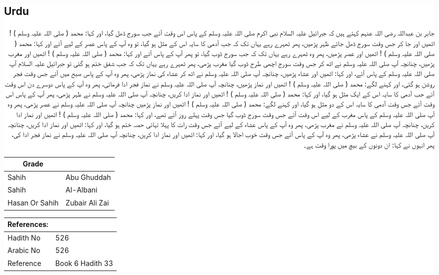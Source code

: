 ## Urdu


<div dir="rtl" lang="ur" style={{fontSize:'larger',backgroundColor:'#f8f9fa',padding:20}}>
جابر بن عبداللہ رضی اللہ عنہم کہتے ہیں کہ جبرائیل علیہ السلام نبی اکرم صلی اللہ علیہ وسلم کے پاس اس وقت آئے جب سورج ڈھل گیا، اور کہا: محمد ( صلی اللہ علیہ وسلم ) ! اٹھیں اور جا کر جس وقت سورج ڈھل جائے ظہر پڑھیں، پھر ٹھہرے رہے یہاں تک کہ جب آدمی کا سایہ اس کے مثل ہو گیا، تو وہ آپ کے پاس عصر کے لیے آئے اور کہا: محمد ( صلی اللہ علیہ وسلم ) ! اٹھیں اور عصر پڑھیں، پھر وہ ٹھہرے رہے یہاں تک کہ جب سورج ڈوب گیا، تو پھر آپ کے پاس آئے اور کہا: محمد ( صلی اللہ علیہ وسلم ) ! اٹھیں اور مغرب پڑھیں، چنانچہ آپ صلی اللہ علیہ وسلم نے اٹھ کر جس وقت سورج اچھی طرح ڈوب گیا مغرب پڑھی، پھر ٹھہرے رہے یہاں تک کہ جب شفق ختم ہو گئی تو جبرائیل علیہ السلام آپ صلی اللہ علیہ وسلم کے پاس آئے، اور کہا: اٹھیں اور عشاء پڑھیں، چنانچہ آپ صلی اللہ علیہ وسلم نے اٹھ کر عشاء کی نماز پڑھی، پھر وہ آپ کے پاس صبح میں آئے جس وقت فجر روشن ہو گئی، اور کہنے لگے: محمد ( صلی اللہ علیہ وسلم ) ! اٹھیں اور نماز پڑھیں، چنانچہ آپ صلی اللہ علیہ وسلم نے نماز فجر ادا فرمائی، پھر وہ آپ کے پاس دوسرے دن اس وقت آئے جب آدمی کا سایہ اس کے ایک مثل ہو گیا، اور کہا: محمد ( صلی اللہ علیہ وسلم ) ! اٹھیں اور نماز ادا کریں، چنانچہ آپ صلی اللہ علیہ وسلم نے ظہر پڑھی، پھر آپ کے پاس اس وقت آئے جس وقت آدمی کا سایہ اس کے دو مثل ہو گیا، اور کہنے لگے: محمد ( صلی اللہ علیہ وسلم ) ! اٹھیں اور نماز پڑھیں چنانچہ آپ صلی اللہ علیہ وسلم نے عصر پڑھی، پھر وہ آپ صلی اللہ علیہ وسلم کے پاس مغرب کے لیے اس وقت آئے جس وقت سورج ڈوب گیا جس وقت پہلے روز آئے تھے، اور کہا: محمد ( صلی اللہ علیہ وسلم ) ! اٹھیں اور نماز ادا کریں، چنانچہ آپ صلی اللہ علیہ وسلم نے مغرب پڑھی، پھر وہ آپ کے پاس عشاء کے لیے آئے جس وقت رات کا پہلا تہائی حصہ ختم ہو گیا، اور کہا: اٹھیں اور نماز ادا کریں، چنانچہ آپ صلی اللہ علیہ وسلم نے عشاء پڑھی، پھر وہ آپ کے پاس آئے جس وقت خوب اجالا ہو گیا، اور کہا: اٹھیں اور نماز ادا کریں، چنانچہ آپ صلی اللہ علیہ وسلم نے نماز فجر ادا کی، پھر انہوں نے کہا: ان دونوں کے بیچ میں پورا وقت ہے۔
</div>
<div style={{backgroundColor:'#f8f9fa',padding:20, marginBottom: 10}}><table> <thead> <tr> <th>Grade</th> <th></th> </tr> </thead> <tbody> <tr><td>Sahih</td><td>Abu Ghuddah</td></tr><tr><td>Sahih</td><td>Al-Albani</td></tr><tr><td>Hasan Or Sahih</td><td>Zubair Ali Zai</td></tr></tbody></table><table> <thead> <tr> <th>References:</th> <th></th> </tr> </thead> <tbody><tr><td>Hadith No</td><td>526</td></tr><tr><td>Arabic No</td><td>526</td></tr><tr><td>Reference</td><td>Book 6 Hadith 33</td></tr></tbody></table></div>